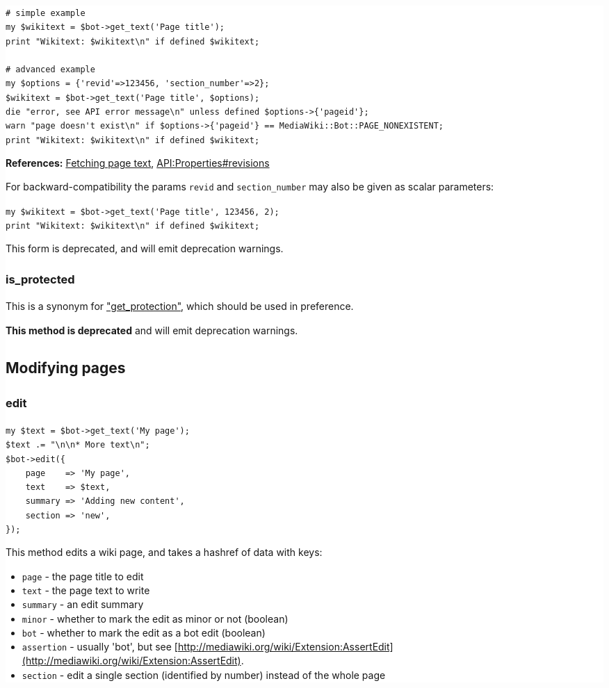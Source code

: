     # simple example
    my $wikitext = $bot->get_text('Page title');
    print "Wikitext: $wikitext\n" if defined $wikitext;

    # advanced example
    my $options = {'revid'=>123456, 'section_number'=>2};
    $wikitext = $bot->get_text('Page title', $options);
    die "error, see API error message\n" unless defined $options->{'pageid'};
    warn "page doesn't exist\n" if $options->{'pageid'} == MediaWiki::Bot::PAGE_NONEXISTENT;
    print "Wikitext: $wikitext\n" if defined $wikitext;

**References:** [Fetching page text](https://github.com/MediaWiki-Bot/MediaWiki-Bot/wiki/Fetching-page-text),
[API:Properties#revisions](https://www.mediawiki.org/wiki/API:Properties#revisions_.2F_rv)

For backward-compatibility the params `revid` and `section_number` may also be
given as scalar parameters:

    my $wikitext = $bot->get_text('Page title', 123456, 2);
    print "Wikitext: $wikitext\n" if defined $wikitext;

This form is deprecated, and will emit deprecation warnings.

### is\_protected

This is a synonym for ["get\_protection"](#get_protection), which should be used in preference.

**This method is deprecated** and will emit deprecation warnings.

## Modifying pages

### edit

    my $text = $bot->get_text('My page');
    $text .= "\n\n* More text\n";
    $bot->edit({
        page    => 'My page',
        text    => $text,
        summary => 'Adding new content',
        section => 'new',
    });

This method edits a wiki page, and takes a hashref of data with keys:

- `page` - the page title to edit
- `text` - the page text to write
- `summary` - an edit summary
- `minor` - whether to mark the edit as minor or not (boolean)
- `bot` - whether to mark the edit as a bot edit (boolean)
- `assertion` - usually 'bot', but see [http://mediawiki.org/wiki/Extension:AssertEdit](http://mediawiki.org/wiki/Extension:AssertEdit).
- `section` - edit a single section (identified by number) instead of the whole page
